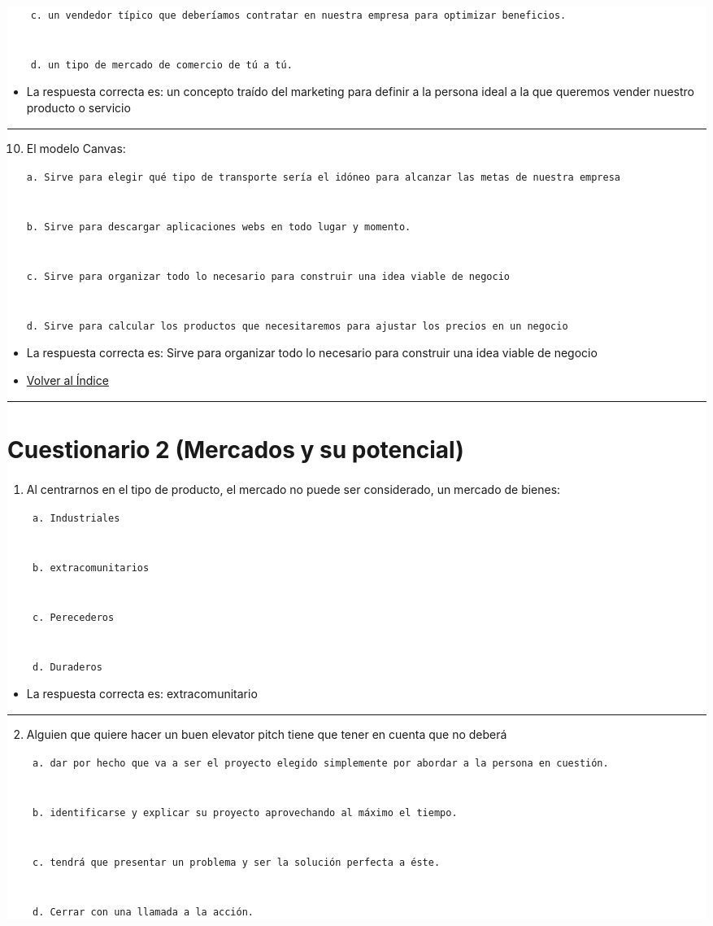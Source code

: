 
        c. un vendedor típico que deberíamos contratar en nuestra empresa para optimizar beneficios.


        d. un tipo de mercado de comercio de tú a tú.

- La respuesta correcta es:
un concepto traído del marketing para definir a la persona ideal a la que queremos vender nuestro producto o servicio

---

10. El modelo Canvas:

        a. Sirve para elegir qué tipo de transporte sería el idóneo para alcanzar las metas de nuestra empresa


        b. Sirve para descargar aplicaciones webs en todo lugar y momento.


        c. Sirve para organizar todo lo necesario para construir una idea viable de negocio


        d. Sirve para calcular los productos que necesitaremos para ajustar los precios en un negocio

- La respuesta correcta es:
Sirve para organizar todo lo necesario para construir una idea viable de negocio

- [Volver al Índice](#índice)

---

# Cuestionario 2 (Mercados y su potencial)

1. Al centrarnos en el tipo de producto, el mercado no puede ser considerado, un mercado de bienes: 

        a. Industriales


        b. extracomunitarios


        c. Perecederos


        d. Duraderos

- La respuesta correcta es:
extracomunitario

---

2. Alguien que quiere hacer un buen elevator pitch tiene que tener en cuenta que no deberá

        a. dar por hecho que va a ser el proyecto elegido simplemente por abordar a la persona en cuestión. 


        b. identificarse y explicar su proyecto aprovechando al máximo el tiempo.


        c. tendrá que presentar un problema y ser la solución perfecta a éste.


        d. Cerrar con una llamada a la acción.
